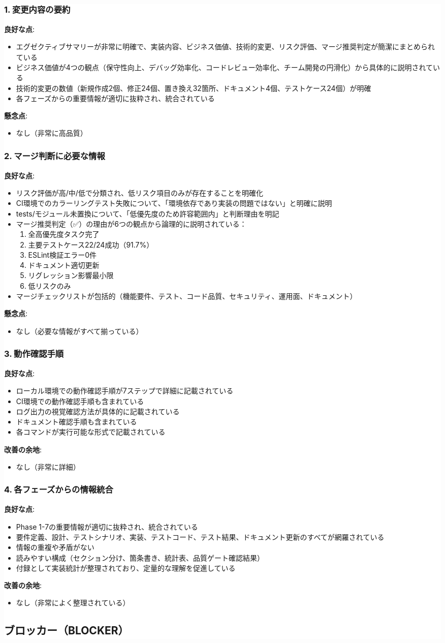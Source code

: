 ### 1. 変更内容の要約

**良好な点**:
- エグゼクティブサマリーが非常に明確で、実装内容、ビジネス価値、技術的変更、リスク評価、マージ推奨判定が簡潔にまとめられている
- ビジネス価値が4つの観点（保守性向上、デバッグ効率化、コードレビュー効率化、チーム開発の円滑化）から具体的に説明されている
- 技術的変更の数値（新規作成2個、修正24個、置き換え32箇所、ドキュメント4個、テストケース24個）が明確
- 各フェーズからの重要情報が適切に抜粋され、統合されている

**懸念点**:
- なし（非常に高品質）

### 2. マージ判断に必要な情報

**良好な点**:
- リスク評価が高/中/低で分類され、低リスク項目のみが存在することを明確化
- CI環境でのカラーリングテスト失敗について、「環境依存であり実装の問題ではない」と明確に説明
- tests/モジュール未置換について、「低優先度のため許容範囲内」と判断理由を明記
- マージ推奨判定（✅）の理由が6つの観点から論理的に説明されている：
  1. 全高優先度タスク完了
  2. 主要テストケース22/24成功（91.7%）
  3. ESLint検証エラー0件
  4. ドキュメント適切更新
  5. リグレッション影響最小限
  6. 低リスクのみ
- マージチェックリストが包括的（機能要件、テスト、コード品質、セキュリティ、運用面、ドキュメント）

**懸念点**:
- なし（必要な情報がすべて揃っている）

### 3. 動作確認手順

**良好な点**:
- ローカル環境での動作確認手順が7ステップで詳細に記載されている
- CI環境での動作確認手順も含まれている
- ログ出力の視覚確認方法が具体的に記載されている
- ドキュメント確認手順も含まれている
- 各コマンドが実行可能な形式で記載されている

**改善の余地**:
- なし（非常に詳細）

### 4. 各フェーズからの情報統合

**良好な点**:
- Phase 1-7の重要情報が適切に抜粋され、統合されている
- 要件定義、設計、テストシナリオ、実装、テストコード、テスト結果、ドキュメント更新のすべてが網羅されている
- 情報の重複や矛盾がない
- 読みやすい構成（セクション分け、箇条書き、統計表、品質ゲート確認結果）
- 付録として実装統計が整理されており、定量的な理解を促進している

**改善の余地**:
- なし（非常によく整理されている）

## ブロッカー（BLOCKER）
